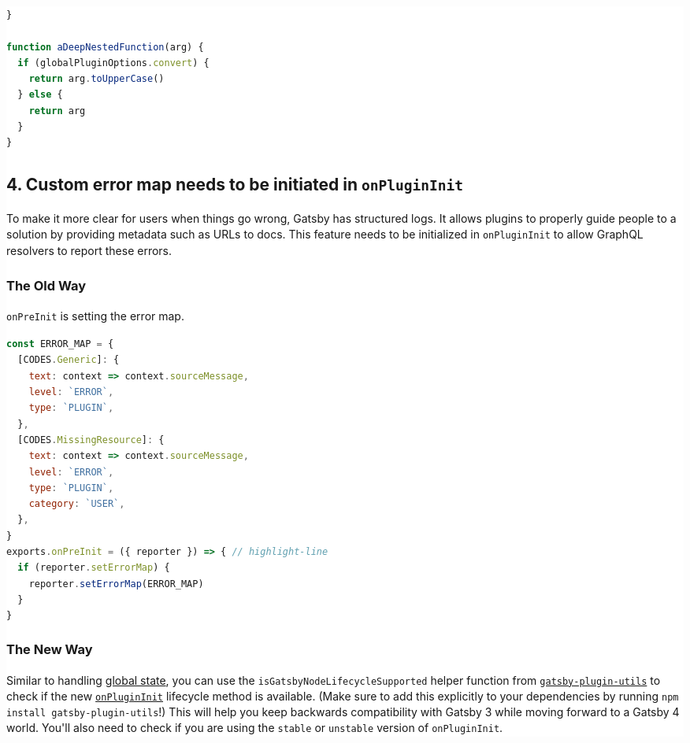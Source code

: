 ```javascript:title=gatsby-node.js
}

function aDeepNestedFunction(arg) {
  if (globalPluginOptions.convert) {
    return arg.toUpperCase()
  } else {
    return arg
  }
}
```

## 4. Custom error map needs to be initiated in `onPluginInit`

To make it more clear for users when things go wrong, Gatsby has structured logs. It allows plugins to properly guide people to a solution by providing metadata such as URLs to docs. This feature needs to be initialized in `onPluginInit` to allow GraphQL resolvers to report these errors.

### The Old Way

`onPreInit` is setting the error map.

```javascript:title=gatsby-node.js
const ERROR_MAP = {
  [CODES.Generic]: {
    text: context => context.sourceMessage,
    level: `ERROR`,
    type: `PLUGIN`,
  },
  [CODES.MissingResource]: {
    text: context => context.sourceMessage,
    level: `ERROR`,
    type: `PLUGIN`,
    category: `USER`,
  },
}
exports.onPreInit = ({ reporter }) => { // highlight-line
  if (reporter.setErrorMap) {
    reporter.setErrorMap(ERROR_MAP)
  }
}
```

### The New Way

Similar to handling [global state](#3-global-state), you can use the `isGatsbyNodeLifecycleSupported` helper function from [`gatsby-plugin-utils`](https://www.npmjs.com/package/gatsby-plugin-utils) to check if the new [`onPluginInit`](/docs/reference/config-files/gatsby-node/#onPluginInit) lifecycle method is available. (Make sure to add this explicitly to your dependencies by running `npm install gatsby-plugin-utils`!) This will help you keep backwards compatibility with Gatsby 3 while moving forward to a Gatsby 4 world. You'll also need to check if you are using the `stable` or `unstable` version of `onPluginInit`.

